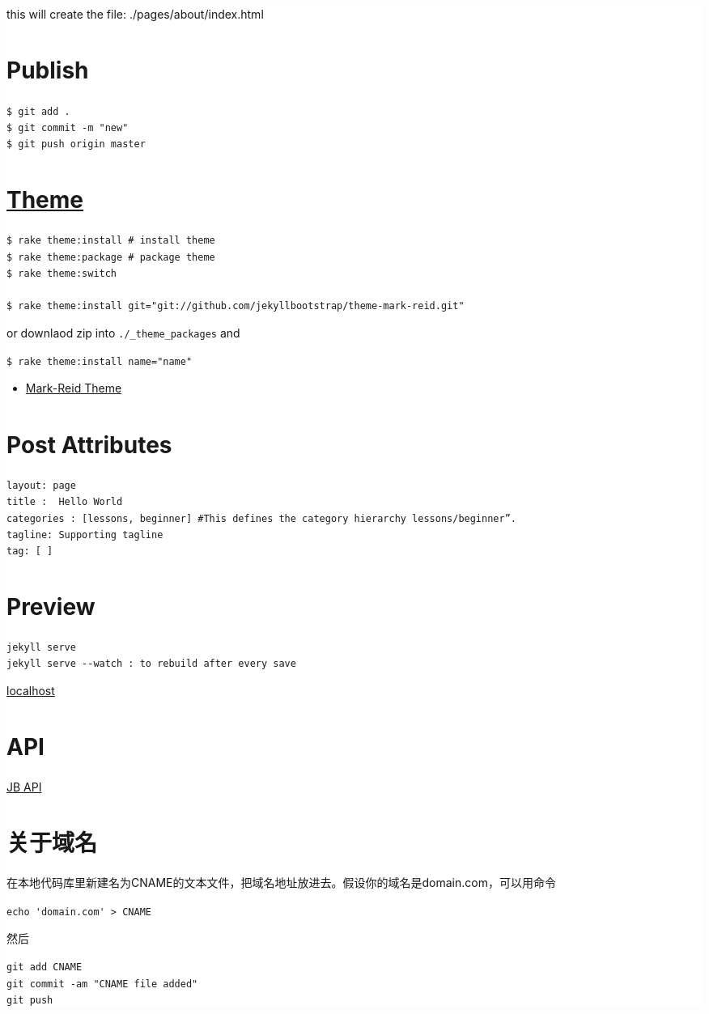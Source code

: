 this will create the file: ./pages/about/index.html

# Publish #

	$ git add .
	$ git commit -m "new"
	$ git push origin master

# [Theme](http://themes.jekyllbootstrap.com/) #

	$ rake theme:install # install theme
	$ rake theme:package # package theme
	$ rake theme:switch

	$ rake theme:install git="git://github.com/jekyllbootstrap/theme-mark-reid.git"

or downlaod zip into `./_theme_packages` and

	$ rake theme:install name="name"

* [Mark-Reid Theme](http://mark.reid.name/info)

# Post Attributes #

	layout: page
	title :  Hello World
	categories : [lessons, beginner] #This defines the category hierarchy lessons/beginner”.
    tagline: Supporting tagline
	tag: [ ]

# Preview #

	jekyll serve
	jekyll serve --watch : to rebuild after every save

[localhost](http://localhost:4000/)

# API #

[JB API](http://jekyllbootstrap.com/api/bootstrap-api.html)

# 关于域名 #

在本地代码库里新建名为CNAME的文本文件，把域名地址放进去。假设你的域名是domain.com，可以用命令

    echo 'domain.com' > CNAME

然后

    git add CNAME
	git commit -am "CNAME file added"
	git push
